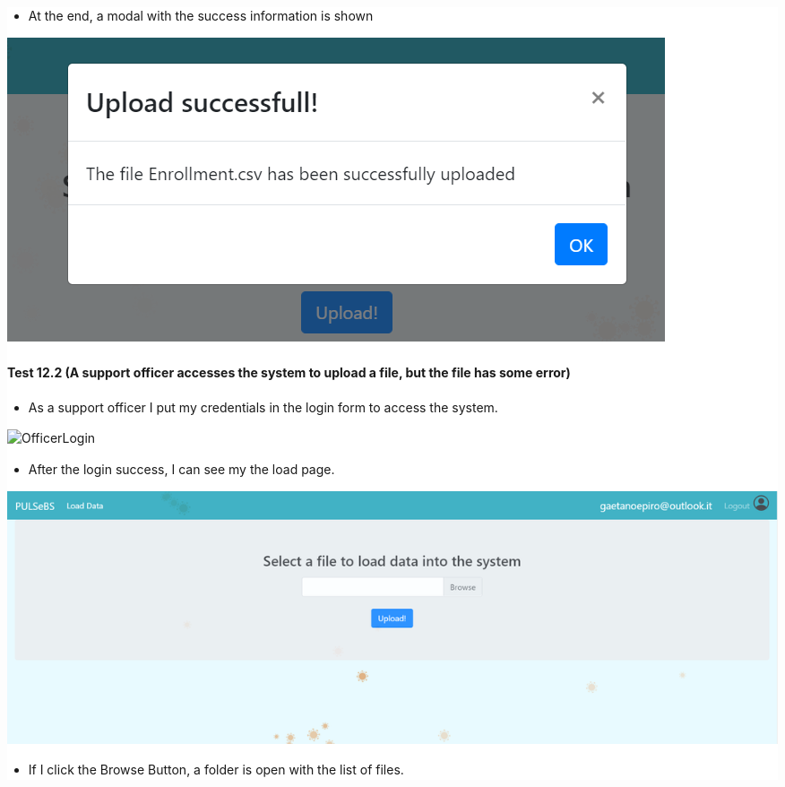 - At the end, a modal with the success information is shown

![ModalSuccess](./testImage/OfficerScreen/ModalSuccess.PNG)

#### Test 12.2 (A support officer accesses the system to upload a file, but the file has some error)
- As a support officer I put my credentials in the login form to access the system.

![OfficerLogin](./testImage/OfficerScreen/OfficerLoging.PNG)

- After the login success, I can see my the load page.

![LoadPage](./testImage/OfficerScreen/LoadPage.PNG)

- If I click the Browse Button, a folder is open with the list of files.
